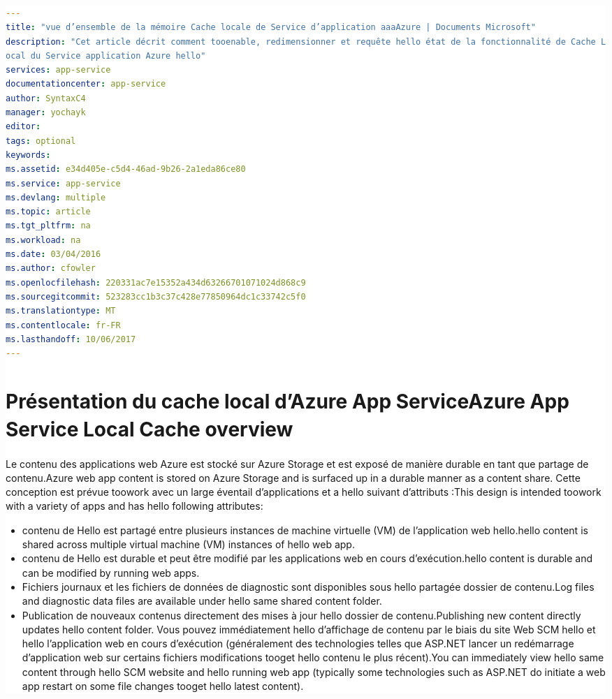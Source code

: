 ```yaml
---
title: "vue d’ensemble de la mémoire Cache locale de Service d’application aaaAzure | Documents Microsoft"
description: "Cet article décrit comment tooenable, redimensionner et requête hello état de la fonctionnalité de Cache Local du Service application Azure hello"
services: app-service
documentationcenter: app-service
author: SyntaxC4
manager: yochayk
editor: 
tags: optional
keywords: 
ms.assetid: e34d405e-c5d4-46ad-9b26-2a1eda86ce80
ms.service: app-service
ms.devlang: multiple
ms.topic: article
ms.tgt_pltfrm: na
ms.workload: na
ms.date: 03/04/2016
ms.author: cfowler
ms.openlocfilehash: 220331ac7e15352a434d63266701071024d868c9
ms.sourcegitcommit: 523283cc1b3c37c428e77850964dc1c33742c5f0
ms.translationtype: MT
ms.contentlocale: fr-FR
ms.lasthandoff: 10/06/2017
---
```

# <a name="azure-app-service-local-cache-overview"></a><span data-ttu-id="c6e7f-103">Présentation du cache local d’Azure App Service</span><span class="sxs-lookup"><span data-stu-id="c6e7f-103">Azure App Service Local Cache overview</span></span>
<span data-ttu-id="c6e7f-104">Le contenu des applications web Azure est stocké sur Azure Storage et est exposé de manière durable en tant que partage de contenu.</span><span class="sxs-lookup"><span data-stu-id="c6e7f-104">Azure web app content is stored on Azure Storage and is surfaced up in a durable manner as a content share.</span></span> <span data-ttu-id="c6e7f-105">Cette conception est prévue toowork avec un large éventail d’applications et a hello suivant d’attributs :</span><span class="sxs-lookup"><span data-stu-id="c6e7f-105">This design is intended toowork with a variety of apps and has hello following attributes:</span></span>  

* <span data-ttu-id="c6e7f-106">contenu de Hello est partagé entre plusieurs instances de machine virtuelle (VM) de l’application web hello.</span><span class="sxs-lookup"><span data-stu-id="c6e7f-106">hello content is shared across multiple virtual machine (VM) instances of hello web app.</span></span>
* <span data-ttu-id="c6e7f-107">contenu de Hello est durable et peut être modifié par les applications web en cours d’exécution.</span><span class="sxs-lookup"><span data-stu-id="c6e7f-107">hello content is durable and can be modified by running web apps.</span></span>
* <span data-ttu-id="c6e7f-108">Fichiers journaux et les fichiers de données de diagnostic sont disponibles sous hello partagée dossier de contenu.</span><span class="sxs-lookup"><span data-stu-id="c6e7f-108">Log files and diagnostic data files are available under hello same shared content folder.</span></span>
* <span data-ttu-id="c6e7f-109">Publication de nouveaux contenus directement des mises à jour hello dossier de contenu.</span><span class="sxs-lookup"><span data-stu-id="c6e7f-109">Publishing new content directly updates hello content folder.</span></span> <span data-ttu-id="c6e7f-110">Vous pouvez immédiatement hello d’affichage de contenu par le biais du site Web SCM hello et hello l’application web en cours d’exécution (généralement des technologies telles que ASP.NET lancer un redémarrage d’application web sur certains fichiers modifications tooget hello contenu le plus récent).</span><span class="sxs-lookup"><span data-stu-id="c6e7f-110">You can immediately view hello same content through hello SCM website and hello running web app (typically some technologies such as ASP.NET do initiate a web app restart on some file changes tooget hello latest content).</span></span>

